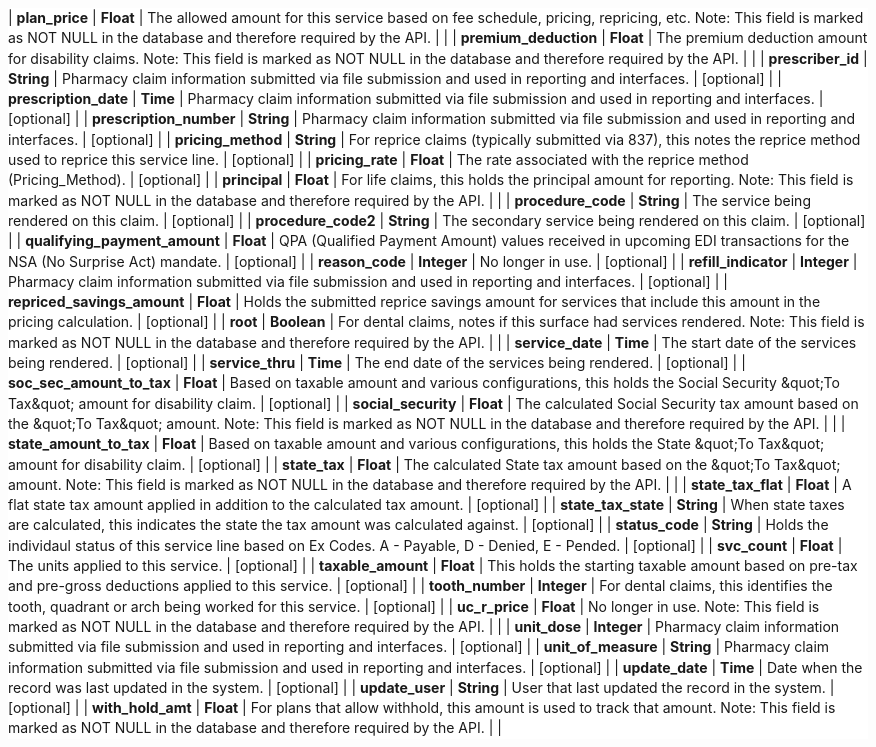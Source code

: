 | **plan_price** | **Float** | The allowed amount for this service based on fee schedule, pricing, repricing, etc. Note: This field is marked as NOT NULL in the database and therefore required by the API. |  |
| **premium_deduction** | **Float** | The premium deduction amount for disability claims. Note: This field is marked as NOT NULL in the database and therefore required by the API. |  |
| **prescriber_id** | **String** | Pharmacy claim information submitted via file submission and used in reporting and interfaces. | [optional] |
| **prescription_date** | **Time** | Pharmacy claim information submitted via file submission and used in reporting and interfaces. | [optional] |
| **prescription_number** | **String** | Pharmacy claim information submitted via file submission and used in reporting and interfaces. | [optional] |
| **pricing_method** | **String** | For reprice claims (typically submitted via 837), this notes the reprice method used to reprice this service line. | [optional] |
| **pricing_rate** | **Float** | The rate associated with the reprice method (Pricing_Method). | [optional] |
| **principal** | **Float** | For life claims, this holds the principal amount for reporting. Note: This field is marked as NOT NULL in the database and therefore required by the API. |  |
| **procedure_code** | **String** | The service being rendered on this claim. | [optional] |
| **procedure_code2** | **String** | The secondary service being rendered on this claim. | [optional] |
| **qualifying_payment_amount** | **Float** | QPA (Qualified Payment Amount) values received in upcoming EDI transactions for the NSA (No Surprise Act) mandate. | [optional] |
| **reason_code** | **Integer** | No longer in use. | [optional] |
| **refill_indicator** | **Integer** | Pharmacy claim information submitted via file submission and used in reporting and interfaces. | [optional] |
| **repriced_savings_amount** | **Float** | Holds the submitted reprice savings amount for services that include this amount in the pricing calculation. | [optional] |
| **root** | **Boolean** | For dental claims, notes if this surface had services rendered. Note: This field is marked as NOT NULL in the database and therefore required by the API. |  |
| **service_date** | **Time** | The start date of the services being rendered. | [optional] |
| **service_thru** | **Time** | The end date of the services being rendered. | [optional] |
| **soc_sec_amount_to_tax** | **Float** | Based on taxable amount and various configurations, this holds the Social Security \&quot;To Tax\&quot; amount for disability claim. | [optional] |
| **social_security** | **Float** | The calculated Social Security tax amount based on the \&quot;To Tax\&quot; amount. Note: This field is marked as NOT NULL in the database and therefore required by the API. |  |
| **state_amount_to_tax** | **Float** | Based on taxable amount and various configurations, this holds the State \&quot;To Tax\&quot; amount for disability claim. | [optional] |
| **state_tax** | **Float** | The calculated State tax amount based on the \&quot;To Tax\&quot; amount. Note: This field is marked as NOT NULL in the database and therefore required by the API. |  |
| **state_tax_flat** | **Float** | A flat state tax amount applied in addition to the calculated tax amount. | [optional] |
| **state_tax_state** | **String** | When state taxes are calculated, this indicates the state the tax amount was calculated against. | [optional] |
| **status_code** | **String** | Holds the individaul status of this service line based on Ex Codes. A - Payable, D - Denied, E - Pended. | [optional] |
| **svc_count** | **Float** | The units applied to this service. | [optional] |
| **taxable_amount** | **Float** | This holds the starting taxable amount based on pre-tax and pre-gross deductions applied to this service. | [optional] |
| **tooth_number** | **Integer** | For dental claims, this identifies the tooth, quadrant or arch being worked for this service. | [optional] |
| **uc_r_price** | **Float** | No longer in use. Note: This field is marked as NOT NULL in the database and therefore required by the API. |  |
| **unit_dose** | **Integer** | Pharmacy claim information submitted via file submission and used in reporting and interfaces. | [optional] |
| **unit_of_measure** | **String** | Pharmacy claim information submitted via file submission and used in reporting and interfaces. | [optional] |
| **update_date** | **Time** | Date when the record was last updated in the system. | [optional] |
| **update_user** | **String** | User that last updated the record in the system. | [optional] |
| **with_hold_amt** | **Float** | For plans that allow withhold, this amount is used to track that amount. Note: This field is marked as NOT NULL in the database and therefore required by the API. |  |
